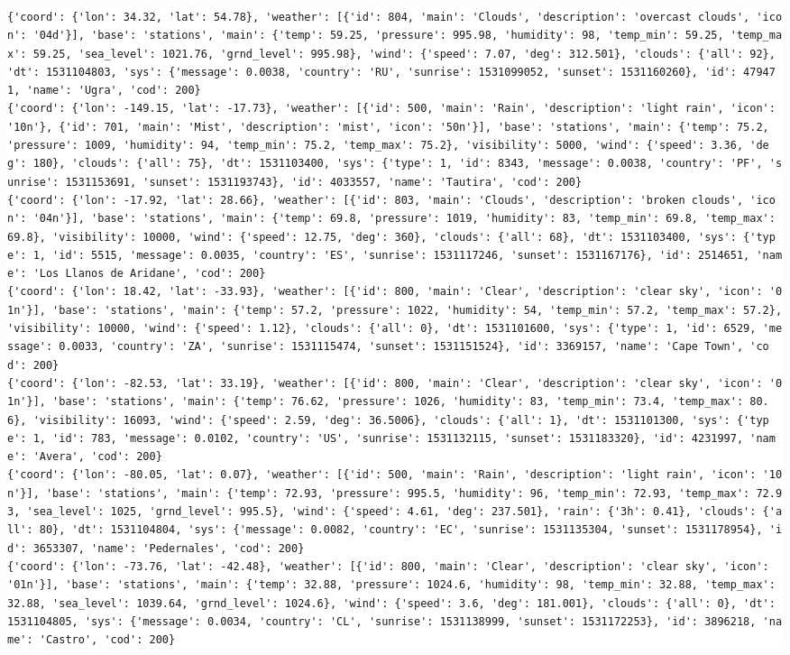     {'coord': {'lon': 34.32, 'lat': 54.78}, 'weather': [{'id': 804, 'main': 'Clouds', 'description': 'overcast clouds', 'icon': '04d'}], 'base': 'stations', 'main': {'temp': 59.25, 'pressure': 995.98, 'humidity': 98, 'temp_min': 59.25, 'temp_max': 59.25, 'sea_level': 1021.76, 'grnd_level': 995.98}, 'wind': {'speed': 7.07, 'deg': 312.501}, 'clouds': {'all': 92}, 'dt': 1531104803, 'sys': {'message': 0.0038, 'country': 'RU', 'sunrise': 1531099052, 'sunset': 1531160260}, 'id': 479471, 'name': 'Ugra', 'cod': 200}
    {'coord': {'lon': -149.15, 'lat': -17.73}, 'weather': [{'id': 500, 'main': 'Rain', 'description': 'light rain', 'icon': '10n'}, {'id': 701, 'main': 'Mist', 'description': 'mist', 'icon': '50n'}], 'base': 'stations', 'main': {'temp': 75.2, 'pressure': 1009, 'humidity': 94, 'temp_min': 75.2, 'temp_max': 75.2}, 'visibility': 5000, 'wind': {'speed': 3.36, 'deg': 180}, 'clouds': {'all': 75}, 'dt': 1531103400, 'sys': {'type': 1, 'id': 8343, 'message': 0.0038, 'country': 'PF', 'sunrise': 1531153691, 'sunset': 1531193743}, 'id': 4033557, 'name': 'Tautira', 'cod': 200}
    {'coord': {'lon': -17.92, 'lat': 28.66}, 'weather': [{'id': 803, 'main': 'Clouds', 'description': 'broken clouds', 'icon': '04n'}], 'base': 'stations', 'main': {'temp': 69.8, 'pressure': 1019, 'humidity': 83, 'temp_min': 69.8, 'temp_max': 69.8}, 'visibility': 10000, 'wind': {'speed': 12.75, 'deg': 360}, 'clouds': {'all': 68}, 'dt': 1531103400, 'sys': {'type': 1, 'id': 5515, 'message': 0.0035, 'country': 'ES', 'sunrise': 1531117246, 'sunset': 1531167176}, 'id': 2514651, 'name': 'Los Llanos de Aridane', 'cod': 200}
    {'coord': {'lon': 18.42, 'lat': -33.93}, 'weather': [{'id': 800, 'main': 'Clear', 'description': 'clear sky', 'icon': '01n'}], 'base': 'stations', 'main': {'temp': 57.2, 'pressure': 1022, 'humidity': 54, 'temp_min': 57.2, 'temp_max': 57.2}, 'visibility': 10000, 'wind': {'speed': 1.12}, 'clouds': {'all': 0}, 'dt': 1531101600, 'sys': {'type': 1, 'id': 6529, 'message': 0.0033, 'country': 'ZA', 'sunrise': 1531115474, 'sunset': 1531151524}, 'id': 3369157, 'name': 'Cape Town', 'cod': 200}
    {'coord': {'lon': -82.53, 'lat': 33.19}, 'weather': [{'id': 800, 'main': 'Clear', 'description': 'clear sky', 'icon': '01n'}], 'base': 'stations', 'main': {'temp': 76.62, 'pressure': 1026, 'humidity': 83, 'temp_min': 73.4, 'temp_max': 80.6}, 'visibility': 16093, 'wind': {'speed': 2.59, 'deg': 36.5006}, 'clouds': {'all': 1}, 'dt': 1531101300, 'sys': {'type': 1, 'id': 783, 'message': 0.0102, 'country': 'US', 'sunrise': 1531132115, 'sunset': 1531183320}, 'id': 4231997, 'name': 'Avera', 'cod': 200}
    {'coord': {'lon': -80.05, 'lat': 0.07}, 'weather': [{'id': 500, 'main': 'Rain', 'description': 'light rain', 'icon': '10n'}], 'base': 'stations', 'main': {'temp': 72.93, 'pressure': 995.5, 'humidity': 96, 'temp_min': 72.93, 'temp_max': 72.93, 'sea_level': 1025, 'grnd_level': 995.5}, 'wind': {'speed': 4.61, 'deg': 237.501}, 'rain': {'3h': 0.41}, 'clouds': {'all': 80}, 'dt': 1531104804, 'sys': {'message': 0.0082, 'country': 'EC', 'sunrise': 1531135304, 'sunset': 1531178954}, 'id': 3653307, 'name': 'Pedernales', 'cod': 200}
    {'coord': {'lon': -73.76, 'lat': -42.48}, 'weather': [{'id': 800, 'main': 'Clear', 'description': 'clear sky', 'icon': '01n'}], 'base': 'stations', 'main': {'temp': 32.88, 'pressure': 1024.6, 'humidity': 98, 'temp_min': 32.88, 'temp_max': 32.88, 'sea_level': 1039.64, 'grnd_level': 1024.6}, 'wind': {'speed': 3.6, 'deg': 181.001}, 'clouds': {'all': 0}, 'dt': 1531104805, 'sys': {'message': 0.0034, 'country': 'CL', 'sunrise': 1531138999, 'sunset': 1531172253}, 'id': 3896218, 'name': 'Castro', 'cod': 200}
